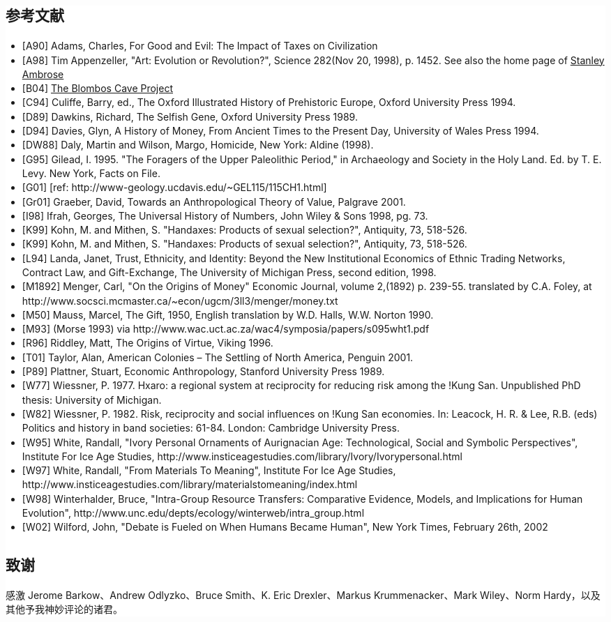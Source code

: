 
## 参考文献

<ul>
    <li id='A90'>[A90] Adams, Charles, For Good and Evil: The Impact of Taxes on Civilization</li>
    <li id='A98'>[A98] Tim Appenzeller, "Art: Evolution or Revolution?", Science 282(Nov 20, 1998), p. 1452. See also the home page of <a href="http://www.anthro.uiuc.edu/faculty/ambrose/">Stanley Ambrose</a></li>
    <li id='B04'>[B04] <a href="http://www.electrickiva.com/chs_spring_2004/Unit_Anthropology/blomboscave/project_site/!%20artifacts_beads.htm">The Blombos Cave Project</a> </li>
    <li id='C94'>[C94] Culiffe, Barry, ed., The Oxford Illustrated History of Prehistoric Europe, Oxford University Press 1994.</li>
    <li id='D89'>[D89] Dawkins, Richard, The Selfish Gene, Oxford University Press 1989.</li>
    <li id='D94'>[D94] Davies, Glyn, A History of Money, From Ancient Times to the Present Day, University of Wales Press 1994.</li>
    <li id='DW8'>[DW88] Daly, Martin and Wilson, Margo, Homicide, New York: Aldine (1998).</li>
    <li id='G95'>[G95] Gilead, I. 1995. "The Foragers of the Upper Paleolithic Period," in Archaeology and Society in the Holy Land. Ed. by T. E. Levy. New York, Facts on File.</li>
    <li id='G01'>[G01] [ref: http://www-geology.ucdavis.edu/~GEL115/115CH1.html]</li>
    <li>[Gr01] Graeber, David, Towards an Anthropological Theory of Value, Palgrave 2001.</li>
    <li>[I98] Ifrah, Georges, The Universal History of Numbers, John Wiley & Sons 1998, pg. 73.</li>
    <li>[K99] Kohn, M. and Mithen, S. "Handaxes: Products of sexual selection?", Antiquity, 73, 518-526.</li>
    <li>[K99] Kohn, M. and Mithen, S. "Handaxes: Products of sexual selection?", Antiquity, 73, 518-526.</li>
    <li id='L94'>[L94] Landa, Janet, Trust, Ethnicity, and Identity: Beyond the New Institutional Economics of Ethnic Trading Networks, Contract Law, and Gift-Exchange, The University of Michigan Press, second edition, 1998.</li>
    <li id='M1892'>[M1892] Menger, Carl, "On the Origins of Money" Economic Journal, volume 2,(1892) p. 239-55. translated by C.A. Foley, at http://www.socsci.mcmaster.ca/~econ/ugcm/3ll3/menger/money.txt</li>
    <li id='M50'>[M50] Mauss, Marcel, The Gift, 1950, English translation by W.D. Halls, W.W. Norton 1990.</li>
    <li id='M93'>[M93] (Morse 1993) via http://www.wac.uct.ac.za/wac4/symposia/papers/s095wht1.pdf</li>
    <li id='R96'>[R96] Riddley, Matt, The Origins of Virtue, Viking 1996.</li>
    <li id='T01'>[T01] Taylor, Alan, American Colonies – The Settling of North America, Penguin 2001.</li>
    <li>[P89] Plattner, Stuart, Economic Anthropology, Stanford University Press 1989.</li>
    <li id='W77'>[W77] Wiessner, P. 1977. Hxaro: a regional system at reciprocity for reducing risk among the !Kung San. Unpublished PhD thesis: University of Michigan.</li>
    <li id='W82'>[W82] Wiessner, P. 1982. Risk, reciprocity and social influences on !Kung San economies. In: Leacock, H. R. & Lee, R.B. (eds) Politics and history in band societies: 61-84. London: Cambridge University Press.</li>
    <li id='W95'>[W95] White, Randall, "Ivory Personal Ornaments of Aurignacian Age: Technological, Social and Symbolic Perspectives", Institute For Ice Age Studies, http://www.insticeagestudies.com/library/Ivory/Ivorypersonal.html</li>
    <li id='W97'>[W97] White, Randall, "From Materials To Meaning", Institute For Ice Age Studies, http://www.insticeagestudies.com/library/materialstomeaning/index.html </li>
    <li id='W98'>[W98] Winterhalder, Bruce, "Intra-Group Resource Transfers: Comparative Evidence, Models, and Implications for Human Evolution", http://www.unc.edu/depts/ecology/winterweb/intra_group.html</li>
    <li id='W02'>[W02] Wilford, John, "Debate is Fueled on When Humans Became Human", New York Times, February 26th, 2002</li>
</ul>

## 致谢

感激 Jerome Barkow、Andrew Odlyzko、Bruce Smith、K. Eric Drexler、Markus Krummenacker、Mark Wiley、Norm Hardy，以及其他予我神妙评论的诸君。

